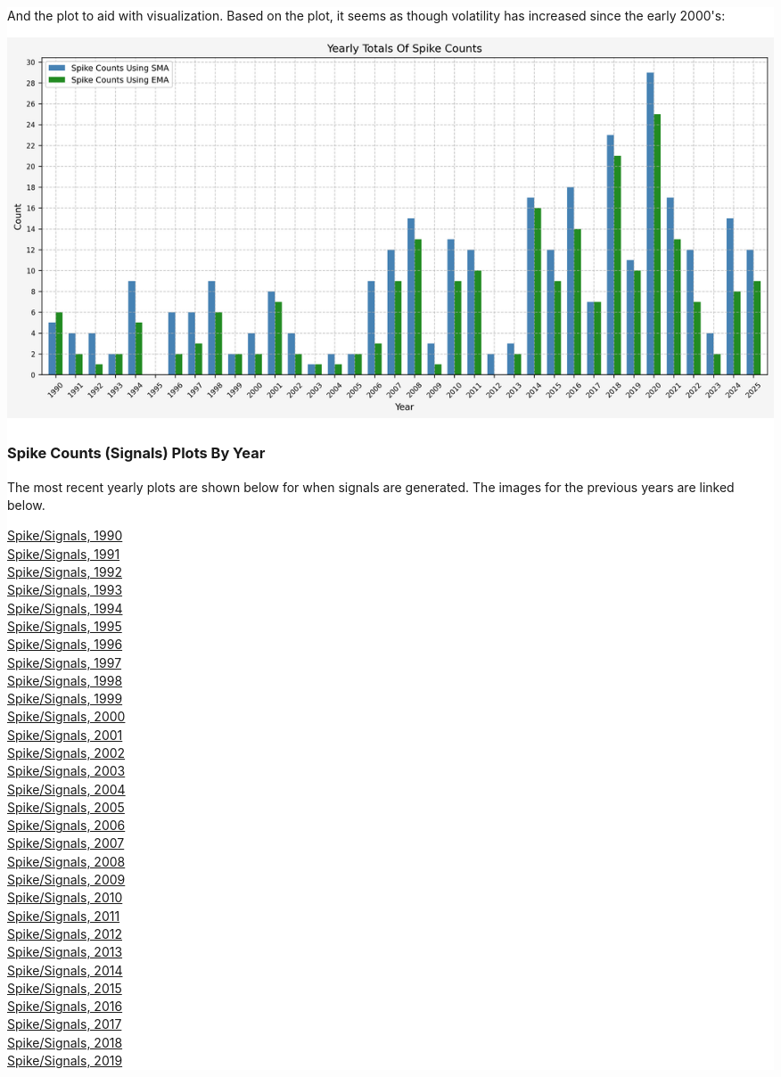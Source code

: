 And the plot to aid with visualization. Based on the plot, it seems as though volatility has increased since the early 2000's:

![Spike Counts](08_Spike_Counts.png)

### Spike Counts (Signals) Plots By Year

The most recent yearly plots are shown below for when signals are generated. The images for the previous years are linked below.



[Spike/Signals, 1990](09_VIX_SMA_Spike_1990_1990.png)</br>
[Spike/Signals, 1991](09_VIX_SMA_Spike_1991_1991.png)</br>
[Spike/Signals, 1992](09_VIX_SMA_Spike_1992_1992.png)</br>
[Spike/Signals, 1993](09_VIX_SMA_Spike_1993_1993.png)</br>
[Spike/Signals, 1994](09_VIX_SMA_Spike_1994_1994.png)</br>
[Spike/Signals, 1995](09_VIX_SMA_Spike_1995_1995.png)</br>
[Spike/Signals, 1996](09_VIX_SMA_Spike_1996_1996.png)</br>
[Spike/Signals, 1997](09_VIX_SMA_Spike_1997_1997.png)</br>
[Spike/Signals, 1998](09_VIX_SMA_Spike_1998_1998.png)</br>
[Spike/Signals, 1999](09_VIX_SMA_Spike_1999_1999.png)</br>
[Spike/Signals, 2000](09_VIX_SMA_Spike_2000_2000.png)</br>
[Spike/Signals, 2001](09_VIX_SMA_Spike_2001_2001.png)</br>
[Spike/Signals, 2002](09_VIX_SMA_Spike_2002_2002.png)</br>
[Spike/Signals, 2003](09_VIX_SMA_Spike_2003_2003.png)</br>
[Spike/Signals, 2004](09_VIX_SMA_Spike_2004_2004.png)</br>
[Spike/Signals, 2005](09_VIX_SMA_Spike_2005_2005.png)</br>
[Spike/Signals, 2006](09_VIX_SMA_Spike_2006_2006.png)</br>
[Spike/Signals, 2007](09_VIX_SMA_Spike_2007_2007.png)</br>
[Spike/Signals, 2008](09_VIX_SMA_Spike_2008_2008.png)</br>
[Spike/Signals, 2009](09_VIX_SMA_Spike_2009_2009.png)</br>
[Spike/Signals, 2010](09_VIX_SMA_Spike_2010_2010.png)</br>
[Spike/Signals, 2011](09_VIX_SMA_Spike_2011_2011.png)</br>
[Spike/Signals, 2012](09_VIX_SMA_Spike_2012_2012.png)</br>
[Spike/Signals, 2013](09_VIX_SMA_Spike_2013_2013.png)</br>
[Spike/Signals, 2014](09_VIX_SMA_Spike_2014_2014.png)</br>
[Spike/Signals, 2015](09_VIX_SMA_Spike_2015_2015.png)</br>
[Spike/Signals, 2016](09_VIX_SMA_Spike_2016_2016.png)</br>
[Spike/Signals, 2017](09_VIX_SMA_Spike_2017_2017.png)</br>
[Spike/Signals, 2018](09_VIX_SMA_Spike_2018_2018.png)</br>
[Spike/Signals, 2019](09_VIX_SMA_Spike_2019_2019.png)
